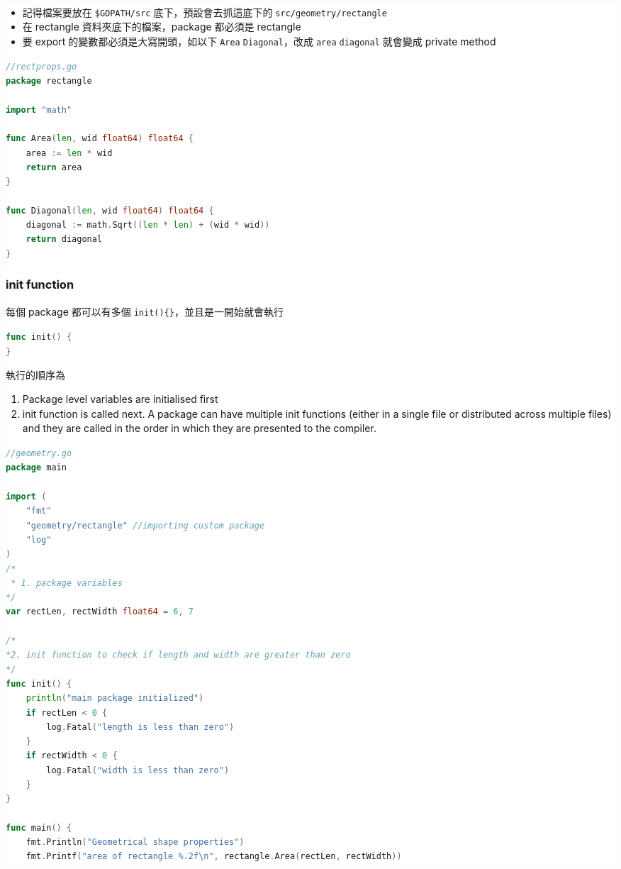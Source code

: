 * 記得檔案要放在 `$GOPATH/src` 底下，預設會去抓這底下的 `src/geometry/rectangle`
* 在 rectangle 資料夾底下的檔案，package 都必須是 rectangle
* 要 export 的變數都必須是大寫開頭，如以下 `Area` `Diagonal`，改成 `area` `diagonal` 就會變成 private method

```go
//rectprops.go
package rectangle

import "math"

func Area(len, wid float64) float64 {
    area := len * wid
    return area
}

func Diagonal(len, wid float64) float64 {
    diagonal := math.Sqrt((len * len) + (wid * wid))
    return diagonal
}
```

### init function

每個 package 都可以有多個 `init(){}`，並且是一開始就會執行

```go
func init() {
}
```

執行的順序為

1. Package level variables are initialised first
2. init function is called next. A package can have multiple init functions (either in a single file or distributed across multiple files) and they are called in the order in which they are presented to the compiler.

```go
//geometry.go
package main

import (
    "fmt"
    "geometry/rectangle" //importing custom package
    "log"
)
/*
 * 1. package variables
*/
var rectLen, rectWidth float64 = 6, 7

/*
*2. init function to check if length and width are greater than zero
*/
func init() {
    println("main package initialized")
    if rectLen < 0 {
        log.Fatal("length is less than zero")
    }
    if rectWidth < 0 {
        log.Fatal("width is less than zero")
    }
}

func main() {
    fmt.Println("Geometrical shape properties")
    fmt.Printf("area of rectangle %.2f\n", rectangle.Area(rectLen, rectWidth))
```